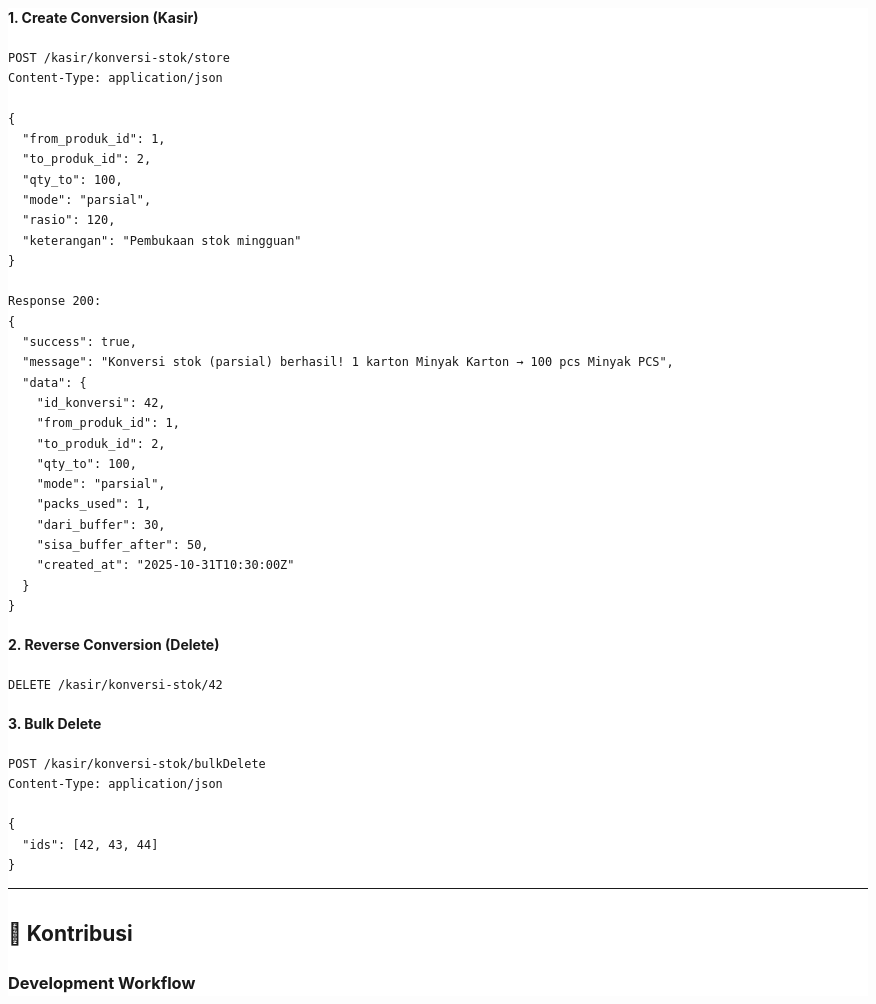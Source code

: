 #### 1. Create Conversion (Kasir)
```http
POST /kasir/konversi-stok/store
Content-Type: application/json

{
  "from_produk_id": 1,
  "to_produk_id": 2,
  "qty_to": 100,
  "mode": "parsial",
  "rasio": 120,
  "keterangan": "Pembukaan stok mingguan"
}

Response 200:
{
  "success": true,
  "message": "Konversi stok (parsial) berhasil! 1 karton Minyak Karton → 100 pcs Minyak PCS",
  "data": {
    "id_konversi": 42,
    "from_produk_id": 1,
    "to_produk_id": 2,
    "qty_to": 100,
    "mode": "parsial",
    "packs_used": 1,
    "dari_buffer": 30,
    "sisa_buffer_after": 50,
    "created_at": "2025-10-31T10:30:00Z"
  }
}
```

#### 2. Reverse Conversion (Delete)
```http
DELETE /kasir/konversi-stok/42
```

#### 3. Bulk Delete
```http
POST /kasir/konversi-stok/bulkDelete
Content-Type: application/json

{
  "ids": [42, 43, 44]
}
```

---

## 🤝 Kontribusi

### Development Workflow
